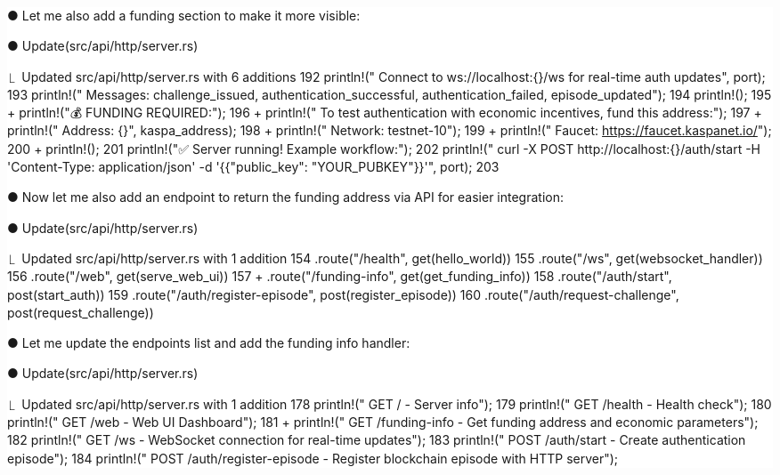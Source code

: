 
● Let me also add a funding section to make it more visible:


● Update(src/api/http/server.rs)

  ⎿  Updated src/api/http/server.rs with 6 additions
       192        println!("  Connect to ws://localhost:{}/ws for real-time auth updates", port);
       193        println!("  Messages: challenge_issued, authentication_successful, authentication_failed,
             episode_updated");
       194        println!();
       195 +      println!("💰 FUNDING REQUIRED:");
       196 +      println!("  To test authentication with economic incentives, fund this address:");
       197 +      println!("  Address: {}", kaspa_address);
       198 +      println!("  Network: testnet-10");
       199 +      println!("  Faucet: https://faucet.kaspanet.io/");
       200 +      println!();
       201        println!("✅ Server running! Example workflow:");
       202        println!("  curl -X POST http://localhost:{}/auth/start -H 'Content-Type: application/json'
             -d '{{\"public_key\": \"YOUR_PUBKEY\"}}'", port);
       203


● Now let me also add an endpoint to return the funding address via API for easier integration:


● Update(src/api/http/server.rs)

  ⎿  Updated src/api/http/server.rs with 1 addition
       154            .route("/health", get(hello_world))
       155            .route("/ws", get(websocket_handler))
       156            .route("/web", get(serve_web_ui))
       157 +          .route("/funding-info", get(get_funding_info))
       158            .route("/auth/start", post(start_auth))
       159            .route("/auth/register-episode", post(register_episode))
       160            .route("/auth/request-challenge", post(request_challenge))


● Let me update the endpoints list and add the funding info handler:


● Update(src/api/http/server.rs)

  ⎿  Updated src/api/http/server.rs with 1 addition
       178        println!("  GET  /                           - Server info");
       179        println!("  GET  /health                     - Health check");
       180        println!("  GET  /web                        - Web UI Dashboard");
       181 +      println!("  GET  /funding-info               - Get funding address and economic
     parameters");
       182        println!("  GET  /ws                         - WebSocket connection for real-time updates");
       183        println!("  POST /auth/start                 - Create authentication episode");
       184        println!("  POST /auth/register-episode      - Register blockchain episode with HTTP
             server");

